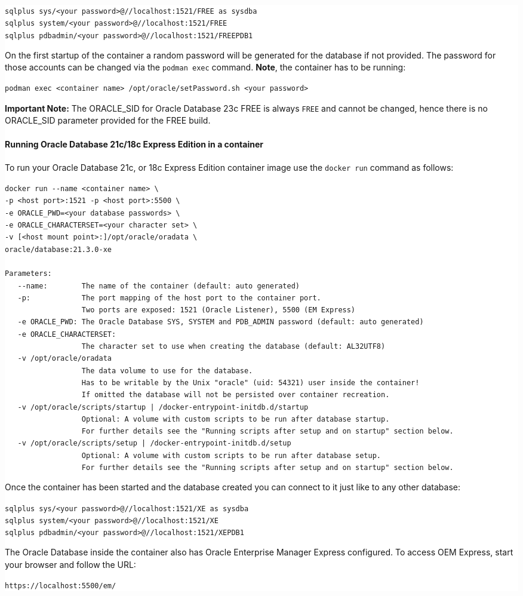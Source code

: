     sqlplus sys/<your password>@//localhost:1521/FREE as sysdba
    sqlplus system/<your password>@//localhost:1521/FREE
    sqlplus pdbadmin/<your password>@//localhost:1521/FREEPDB1

On the first startup of the container a random password will be generated for the database if not provided. The password for those accounts can be changed via the `podman exec` command. **Note**, the container has to be running:

    podman exec <container name> /opt/oracle/setPassword.sh <your password>

**Important Note:**
The ORACLE_SID for Oracle Database 23c FREE is always `FREE` and cannot be changed, hence there is no ORACLE_SID parameter provided for the FREE build.

#### Running Oracle Database 21c/18c Express Edition in a container

To run your Oracle Database 21c, or 18c Express Edition container image use the `docker run` command as follows:

    docker run --name <container name> \
    -p <host port>:1521 -p <host port>:5500 \
    -e ORACLE_PWD=<your database passwords> \
    -e ORACLE_CHARACTERSET=<your character set> \
    -v [<host mount point>:]/opt/oracle/oradata \
    oracle/database:21.3.0-xe
    
    Parameters:
       --name:        The name of the container (default: auto generated)
       -p:            The port mapping of the host port to the container port.
                      Two ports are exposed: 1521 (Oracle Listener), 5500 (EM Express)
       -e ORACLE_PWD: The Oracle Database SYS, SYSTEM and PDB_ADMIN password (default: auto generated)
       -e ORACLE_CHARACTERSET:
                      The character set to use when creating the database (default: AL32UTF8)
       -v /opt/oracle/oradata
                      The data volume to use for the database.
                      Has to be writable by the Unix "oracle" (uid: 54321) user inside the container!
                      If omitted the database will not be persisted over container recreation.
       -v /opt/oracle/scripts/startup | /docker-entrypoint-initdb.d/startup
                      Optional: A volume with custom scripts to be run after database startup.
                      For further details see the "Running scripts after setup and on startup" section below.
       -v /opt/oracle/scripts/setup | /docker-entrypoint-initdb.d/setup
                      Optional: A volume with custom scripts to be run after database setup.
                      For further details see the "Running scripts after setup and on startup" section below.

Once the container has been started and the database created you can connect to it just like to any other database:

    sqlplus sys/<your password>@//localhost:1521/XE as sysdba
    sqlplus system/<your password>@//localhost:1521/XE
    sqlplus pdbadmin/<your password>@//localhost:1521/XEPDB1

The Oracle Database inside the container also has Oracle Enterprise Manager Express configured. To access OEM Express, start your browser and follow the URL:

    https://localhost:5500/em/
